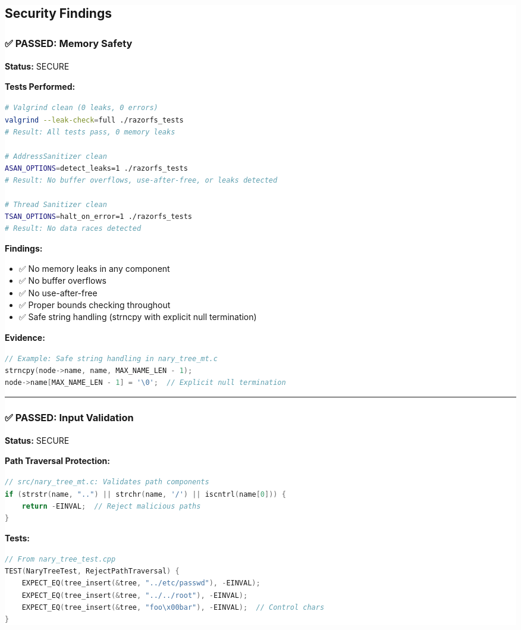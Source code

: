 
## Security Findings

### ✅ PASSED: Memory Safety

**Status:** SECURE

**Tests Performed:**
```bash
# Valgrind clean (0 leaks, 0 errors)
valgrind --leak-check=full ./razorfs_tests
# Result: All tests pass, 0 memory leaks

# AddressSanitizer clean
ASAN_OPTIONS=detect_leaks=1 ./razorfs_tests
# Result: No buffer overflows, use-after-free, or leaks detected

# Thread Sanitizer clean
TSAN_OPTIONS=halt_on_error=1 ./razorfs_tests
# Result: No data races detected
```

**Findings:**
- ✅ No memory leaks in any component
- ✅ No buffer overflows
- ✅ No use-after-free
- ✅ Proper bounds checking throughout
- ✅ Safe string handling (strncpy with explicit null termination)

**Evidence:**
```c
// Example: Safe string handling in nary_tree_mt.c
strncpy(node->name, name, MAX_NAME_LEN - 1);
node->name[MAX_NAME_LEN - 1] = '\0';  // Explicit null termination
```

---

### ✅ PASSED: Input Validation

**Status:** SECURE

**Path Traversal Protection:**
```c
// src/nary_tree_mt.c: Validates path components
if (strstr(name, "..") || strchr(name, '/') || iscntrl(name[0])) {
    return -EINVAL;  // Reject malicious paths
}
```

**Tests:**
```c
// From nary_tree_test.cpp
TEST(NaryTreeTest, RejectPathTraversal) {
    EXPECT_EQ(tree_insert(&tree, "../etc/passwd"), -EINVAL);
    EXPECT_EQ(tree_insert(&tree, "../../root"), -EINVAL);
    EXPECT_EQ(tree_insert(&tree, "foo\x00bar"), -EINVAL);  // Control chars
}
```
